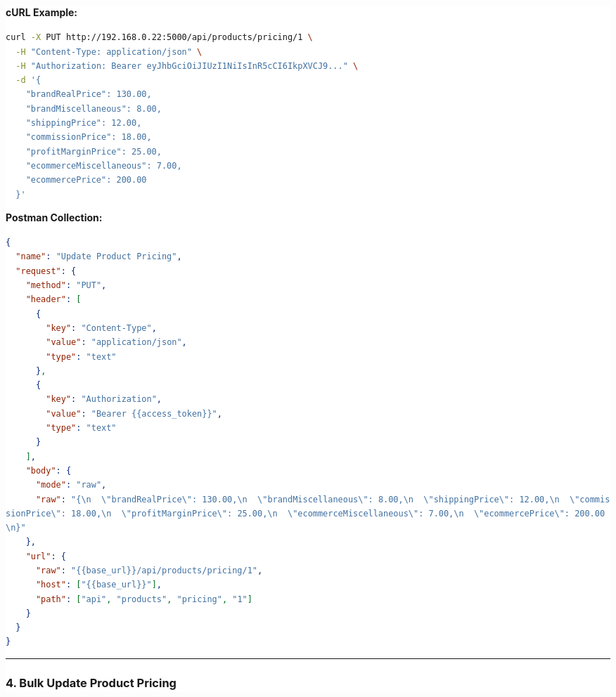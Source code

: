 **cURL Example:**
```bash
curl -X PUT http://192.168.0.22:5000/api/products/pricing/1 \
  -H "Content-Type: application/json" \
  -H "Authorization: Bearer eyJhbGciOiJIUzI1NiIsInR5cCI6IkpXVCJ9..." \
  -d '{
    "brandRealPrice": 130.00,
    "brandMiscellaneous": 8.00,
    "shippingPrice": 12.00,
    "commissionPrice": 18.00,
    "profitMarginPrice": 25.00,
    "ecommerceMiscellaneous": 7.00,
    "ecommercePrice": 200.00
  }'
```

**Postman Collection:**
```json
{
  "name": "Update Product Pricing",
  "request": {
    "method": "PUT",
    "header": [
      {
        "key": "Content-Type",
        "value": "application/json",
        "type": "text"
      },
      {
        "key": "Authorization",
        "value": "Bearer {{access_token}}",
        "type": "text"
      }
    ],
    "body": {
      "mode": "raw",
      "raw": "{\n  \"brandRealPrice\": 130.00,\n  \"brandMiscellaneous\": 8.00,\n  \"shippingPrice\": 12.00,\n  \"commissionPrice\": 18.00,\n  \"profitMarginPrice\": 25.00,\n  \"ecommerceMiscellaneous\": 7.00,\n  \"ecommercePrice\": 200.00\n}"
    },
    "url": {
      "raw": "{{base_url}}/api/products/pricing/1",
      "host": ["{{base_url}}"],
      "path": ["api", "products", "pricing", "1"]
    }
  }
}
```

---

### 4. Bulk Update Product Pricing
